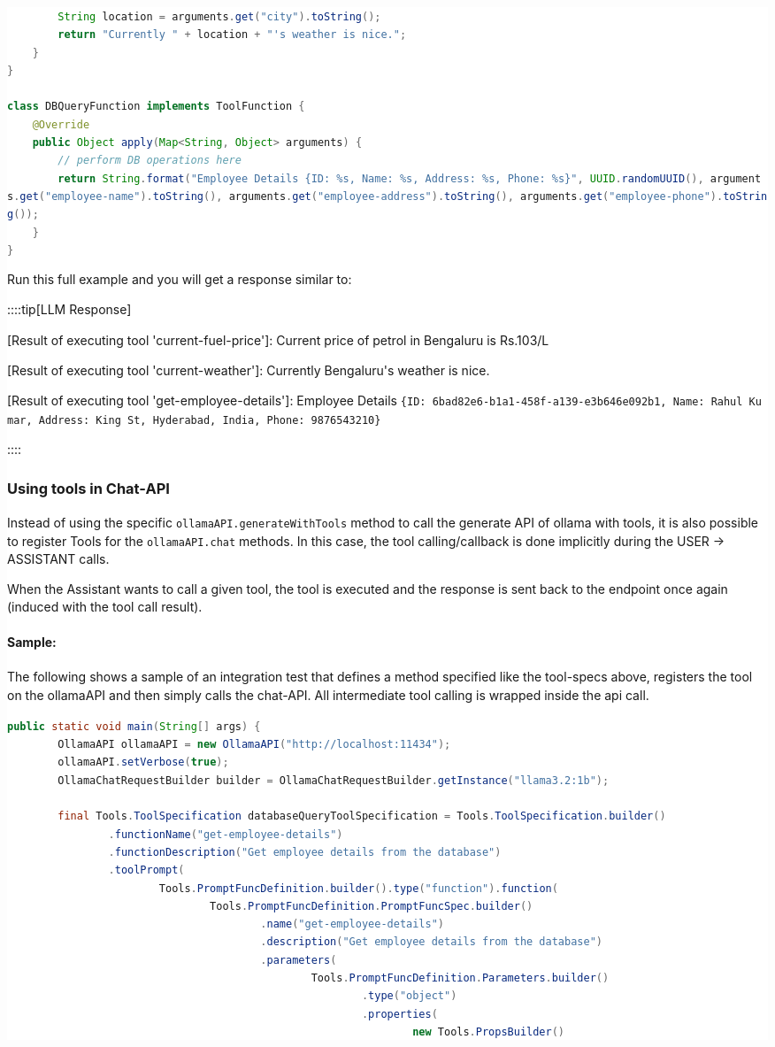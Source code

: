 ```java
        String location = arguments.get("city").toString();
        return "Currently " + location + "'s weather is nice.";
    }
}

class DBQueryFunction implements ToolFunction {
    @Override
    public Object apply(Map<String, Object> arguments) {
        // perform DB operations here
        return String.format("Employee Details {ID: %s, Name: %s, Address: %s, Phone: %s}", UUID.randomUUID(), arguments.get("employee-name").toString(), arguments.get("employee-address").toString(), arguments.get("employee-phone").toString());
    }
}
```

Run this full example and you will get a response similar to:

::::tip[LLM Response]

[Result of executing tool 'current-fuel-price']: Current price of petrol in Bengaluru is Rs.103/L

[Result of executing tool 'current-weather']: Currently Bengaluru's weather is nice.

[Result of executing tool 'get-employee-details']: Employee Details `{ID: 6bad82e6-b1a1-458f-a139-e3b646e092b1, Name:
Rahul Kumar, Address: King St, Hyderabad, India, Phone: 9876543210}`

::::

### Using tools in Chat-API

Instead of using the specific `ollamaAPI.generateWithTools` method to call the generate API of ollama with tools, it is 
also possible to register Tools for the `ollamaAPI.chat` methods. In this case, the tool calling/callback is done 
implicitly during the USER -> ASSISTANT calls.

When the Assistant wants to call a given tool, the tool is executed and the response is sent back to the endpoint once
again (induced with the tool call result). 

#### Sample:

The following shows a sample of an integration test that defines a method specified like the tool-specs above, registers
the tool on the ollamaAPI and then simply calls the chat-API. All intermediate tool calling is wrapped inside the api 
call.

```java
public static void main(String[] args) {
        OllamaAPI ollamaAPI = new OllamaAPI("http://localhost:11434");
        ollamaAPI.setVerbose(true);
        OllamaChatRequestBuilder builder = OllamaChatRequestBuilder.getInstance("llama3.2:1b");

        final Tools.ToolSpecification databaseQueryToolSpecification = Tools.ToolSpecification.builder()
                .functionName("get-employee-details")
                .functionDescription("Get employee details from the database")
                .toolPrompt(
                        Tools.PromptFuncDefinition.builder().type("function").function(
                                Tools.PromptFuncDefinition.PromptFuncSpec.builder()
                                        .name("get-employee-details")
                                        .description("Get employee details from the database")
                                        .parameters(
                                                Tools.PromptFuncDefinition.Parameters.builder()
                                                        .type("object")
                                                        .properties(
                                                                new Tools.PropsBuilder()
```